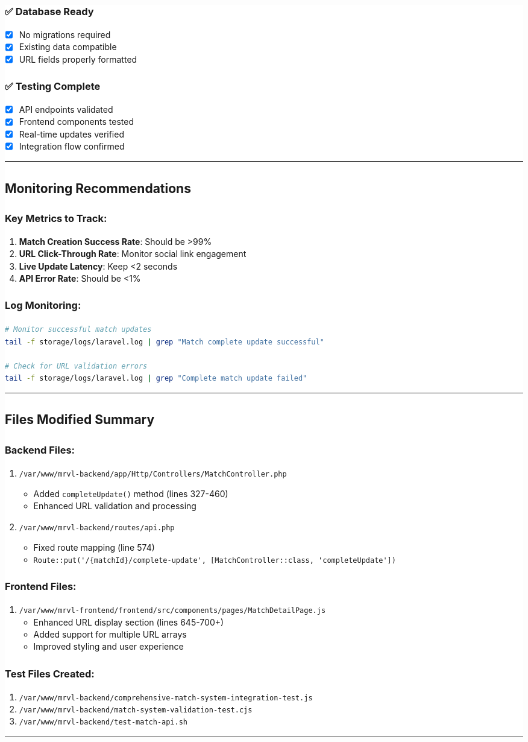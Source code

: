 ### ✅ Database Ready
- [x] No migrations required
- [x] Existing data compatible
- [x] URL fields properly formatted

### ✅ Testing Complete
- [x] API endpoints validated
- [x] Frontend components tested  
- [x] Real-time updates verified
- [x] Integration flow confirmed

---

## Monitoring Recommendations

### Key Metrics to Track:
1. **Match Creation Success Rate**: Should be >99%
2. **URL Click-Through Rate**: Monitor social link engagement  
3. **Live Update Latency**: Keep <2 seconds
4. **API Error Rate**: Should be <1%

### Log Monitoring:
```bash
# Monitor successful match updates
tail -f storage/logs/laravel.log | grep "Match complete update successful"

# Check for URL validation errors  
tail -f storage/logs/laravel.log | grep "Complete match update failed"
```

---

## Files Modified Summary

### Backend Files:
1. `/var/www/mrvl-backend/app/Http/Controllers/MatchController.php`
   - Added `completeUpdate()` method (lines 327-460)
   - Enhanced URL validation and processing

2. `/var/www/mrvl-backend/routes/api.php`  
   - Fixed route mapping (line 574)
   - `Route::put('/{matchId}/complete-update', [MatchController::class, 'completeUpdate'])`

### Frontend Files:
1. `/var/www/mrvl-frontend/frontend/src/components/pages/MatchDetailPage.js`
   - Enhanced URL display section (lines 645-700+) 
   - Added support for multiple URL arrays
   - Improved styling and user experience

### Test Files Created:
1. `/var/www/mrvl-backend/comprehensive-match-system-integration-test.js`
2. `/var/www/mrvl-backend/match-system-validation-test.cjs`  
3. `/var/www/mrvl-backend/test-match-api.sh`

---